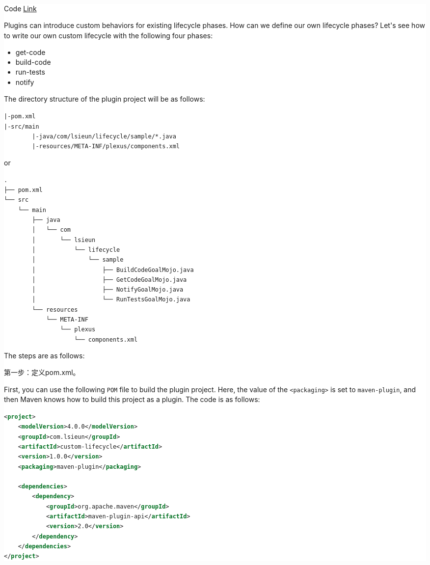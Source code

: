 Code [Link](code/custom-lifecycle)

Plugins can introduce custom behaviors for existing lifecycle phases. How can we define our own lifecycle phases? Let's see how to write our own custom lifecycle with the following four phases:

- get-code
- build-code
- run-tests
- notify

The directory structure of the plugin project will be as follows:

```txt
|-pom.xml
|-src/main
        |-java/com/lsieun/lifecycle/sample/*.java
        |-resources/META-INF/plexus/components.xml
```

or

```
.
├── pom.xml
└── src
    └── main
        ├── java
        │   └── com
        │       └── lsieun
        │           └── lifecycle
        │               └── sample
        │                   ├── BuildCodeGoalMojo.java
        │                   ├── GetCodeGoalMojo.java
        │                   ├── NotifyGoalMojo.java
        │                   └── RunTestsGoalMojo.java
        └── resources
            └── META-INF
                └── plexus
                    └── components.xml
```

The steps are as follows:

第一步：定义pom.xml。

First, you can use the following `POM` file to build the plugin project. Here, the value of the `<packaging>` is set to `maven-plugin`, and then Maven knows how to build this project as a plugin. The code is as follows:


```xml
<project>
    <modelVersion>4.0.0</modelVersion>
    <groupId>com.lsieun</groupId>
    <artifactId>custom-lifecycle</artifactId>
    <version>1.0.0</version>
    <packaging>maven-plugin</packaging>

    <dependencies>
        <dependency>
            <groupId>org.apache.maven</groupId>
            <artifactId>maven-plugin-api</artifactId>
            <version>2.0</version>
        </dependency>
    </dependencies>
</project>

```
